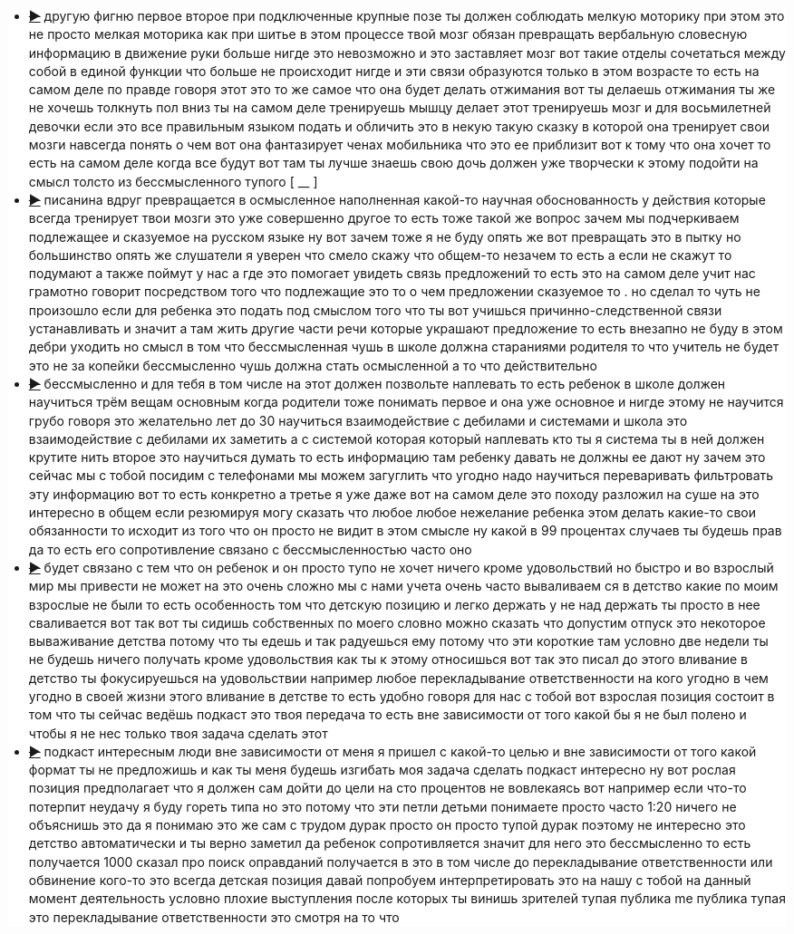  - ~~[▶](https://www.youtube.com/watch?v=24eB-O6VF_Q&t=1182)~~  другую фигню первое второе при подключенные крупные позе ты должен соблюдать мелкую моторику при этом это не просто мелкая моторика как при шитье в этом процессе твой мозг обязан превращать вербальную словесную информацию в движение руки больше нигде это невозможно и это заставляет мозг вот такие отделы сочетаться между собой в единой функции что больше не происходит нигде и эти связи образуются только в этом возрасте то есть на самом деле по правде говоря этот это то же самое что она будет делать отжимания вот ты делаешь отжимания ты же не хочешь толкнуть пол вниз ты на самом деле тренируешь мышцу делает этот тренируешь мозг и для восьмилетней девочки если это все правильным языком подать и обличить это в некую такую сказку в которой она тренирует свои мозги навсегда понять о чем вот она фантазирует ченах мобильника что это ее приблизит вот к тому что она хочет то есть на самом деле когда все будут вот там ты лучше знаешь свою дочь должен уже творчески к этому подойти на смысл толсто из бессмысленного тупого [&nbsp;__&nbsp;] 
 - ~~[▶](https://www.youtube.com/watch?v=24eB-O6VF_Q&t=1247)~~  писанина вдруг превращается в осмысленное наполненная какой-то научная обоснованность у действия которые всегда тренирует твои мозги это уже совершенно другое то есть тоже такой же вопрос зачем мы подчеркиваем подлежащее и сказуемое на русском языке ну вот зачем тоже я не буду опять же вот превращать это в пытку но большинство опять же слушатели я уверен что смело скажу что общем-то незачем то есть а если не скажут то подумают а также поймут у нас а где это помогает увидеть связь предложений то есть это на самом деле учит нас грамотно говорит посредством того что подлежащие это то о чем предложении сказуемое то . но сделал то чуть не произошло если для ребенка это подать под смыслом того что ты вот учишься причинно-следственной связи устанавливать и значит а там жить другие части речи которые украшают предложение то есть внезапно не буду в этом дебри уходить но смысл в том что бессмысленная чушь в школе должна стараниями родителя то что учитель не будет это не за копейки бессмысленно чушь должна стать осмысленной а то что действительно 
 - ~~[▶](https://www.youtube.com/watch?v=24eB-O6VF_Q&t=1310)~~  бессмысленно и для тебя в том числе на этот должен позвольте наплевать то есть ребенок в школе должен научиться трём вещам основным когда родители тоже понимать первое и она уже основное и нигде этому не научится грубо говоря это желательно лет до 30 научиться взаимодействие с дебилами и системами и школа это взаимодействие с дебилами их заметить а с системой которая который наплевать кто ты я система ты в ней должен крутите нить второе это научиться думать то есть информацию там ребенку давать не должны ее дают ну зачем это сейчас мы с тобой посидим с телефонами мы можем загуглить что угодно надо научиться переваривать фильтровать эту информацию вот то есть конкретно а третье я уже даже вот на самом деле это походу разложил на суше на это интересно в общем если резюмируя могу сказать что любое любое нежелание ребенка этом делать какие-то свои обязанности то исходит из того что он просто не видит в этом смысле ну какой в 99 процентах случаев ты будешь прав да то есть его сопротивление связано с бессмысленностью часто оно 
 - ~~[▶](https://www.youtube.com/watch?v=24eB-O6VF_Q&t=1382)~~  будет связано с тем что он ребенок и он просто тупо не хочет ничего кроме удовольствий но быстро и во взрослый мир мы привести не может на это очень сложно мы с нами учета очень часто вываливаем ся в детство какие по моим взрослые не были то есть особенность том что детскую позицию и легко держать у не над держать ты просто в нее сваливается вот так вот ты сидишь собственных по моего словно можно сказать что допустим отпуск это некоторое вываживание детства потому что ты едешь и так радуешься ему потому что эти короткие там условно две недели ты не будешь ничего получать кроме удовольствия как ты к этому относишься вот так это писал до этого вливание в детство ты фокусируешься на удовольствии например любое перекладывание ответственности на кого угодно в чем угодно в своей жизни этого вливание в детстве то есть удобно говоря для нас с тобой вот взрослая позиция состоит в том что ты сейчас ведёшь подкаст это твоя передача то есть вне зависимости от того какой бы я не был полено и чтобы я не нес только твоя задача сделать этот 
 - ~~[▶](https://www.youtube.com/watch?v=24eB-O6VF_Q&t=1440)~~  подкаст интересным люди вне зависимости от меня я пришел с какой-то целью и вне зависимости от того какой формат ты не предложишь и как ты меня будешь изгибать моя задача сделать подкаст интересно ну вот рослая позиция предполагает что я должен сам дойти до цели на сто процентов не вовлекаясь вот например если что-то потерпит неудачу я буду гореть типа но это потому что эти петли детьми понимаете просто часто 1:20 ничего не объяснишь это да я понимаю это же сам с трудом дурак просто он просто тупой дурак поэтому не интересно это детство автоматически и ты верно заметил да ребенок сопротивляется значит для него это бессмысленно то есть получается 1000 сказал про поиск оправданий получается в это в том числе до перекладывание ответственности или обвинение кого-то это всегда детская позиция давай попробуем интерпретировать это на нашу с тобой на данный момент деятельность условно плохие выступления после которых ты винишь зрителей тупая публика me публика тупая это перекладывание ответственности это смотря на то что 